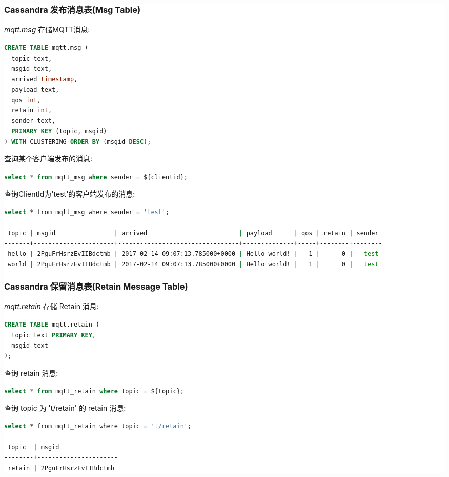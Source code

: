 ### Cassandra 发布消息表(Msg Table)

*mqtt.msg* 存储MQTT消息:

```sql
CREATE TABLE mqtt.msg (
  topic text,
  msgid text,
  arrived timestamp,
  payload text,
  qos int,
  retain int,
  sender text,
  PRIMARY KEY (topic, msgid)
) WITH CLUSTERING ORDER BY (msgid DESC);
```

查询某个客户端发布的消息:

```sql
select * from mqtt_msg where sender = ${clientid};
```

查询ClientId为'test'的客户端发布的消息:

```bash
select * from mqtt_msg where sender = 'test';

 topic | msgid                | arrived                         | payload      | qos | retain | sender
-------+----------------------+---------------------------------+--------------+-----+--------+--------
 hello | 2PguFrHsrzEvIIBdctmb | 2017-02-14 09:07:13.785000+0000 | Hello world! |   1 |      0 |   test
 world | 2PguFrHsrzEvIIBdctmb | 2017-02-14 09:07:13.785000+0000 | Hello world! |   1 |      0 |   test
```

### Cassandra 保留消息表(Retain Message Table)

*mqtt.retain* 存储 Retain 消息:

```sql
CREATE TABLE mqtt.retain (
  topic text PRIMARY KEY,
  msgid text
);
```

查询 retain 消息:

```sql
select * from mqtt_retain where topic = ${topic};
```

查询 topic 为 't/retain' 的 retain 消息:

```bash
select * from mqtt_retain where topic = 't/retain';

 topic  | msgid
--------+----------------------
 retain | 2PguFrHsrzEvIIBdctmb
```
